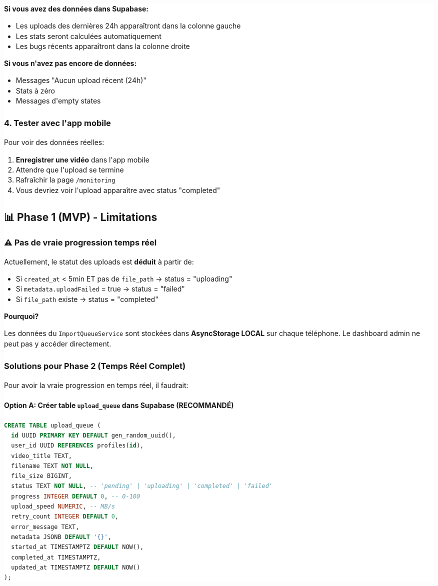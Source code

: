 **Si vous avez des données dans Supabase:**
- Les uploads des dernières 24h apparaîtront dans la colonne gauche
- Les stats seront calculées automatiquement
- Les bugs récents apparaîtront dans la colonne droite

**Si vous n'avez pas encore de données:**
- Messages "Aucun upload récent (24h)"
- Stats à zéro
- Messages d'empty states

### 4. Tester avec l'app mobile

Pour voir des données réelles:

1. **Enregistrer une vidéo** dans l'app mobile
2. Attendre que l'upload se termine
3. Rafraîchir la page `/monitoring`
4. Vous devriez voir l'upload apparaître avec status "completed"

## 📊 Phase 1 (MVP) - Limitations

### ⚠️ Pas de vraie progression temps réel

Actuellement, le statut des uploads est **déduit** à partir de:

- Si `created_at` < 5min ET pas de `file_path` → status = "uploading"
- Si `metadata.uploadFailed` = true → status = "failed"
- Si `file_path` existe → status = "completed"

**Pourquoi?**

Les données du `ImportQueueService` sont stockées dans **AsyncStorage LOCAL** sur chaque téléphone. Le dashboard admin ne peut pas y accéder directement.

### Solutions pour Phase 2 (Temps Réel Complet)

Pour avoir la vraie progression en temps réel, il faudrait:

#### **Option A: Créer table `upload_queue` dans Supabase** (RECOMMANDÉ)

```sql
CREATE TABLE upload_queue (
  id UUID PRIMARY KEY DEFAULT gen_random_uuid(),
  user_id UUID REFERENCES profiles(id),
  video_title TEXT,
  filename TEXT NOT NULL,
  file_size BIGINT,
  status TEXT NOT NULL, -- 'pending' | 'uploading' | 'completed' | 'failed'
  progress INTEGER DEFAULT 0, -- 0-100
  upload_speed NUMERIC, -- MB/s
  retry_count INTEGER DEFAULT 0,
  error_message TEXT,
  metadata JSONB DEFAULT '{}',
  started_at TIMESTAMPTZ DEFAULT NOW(),
  completed_at TIMESTAMPTZ,
  updated_at TIMESTAMPTZ DEFAULT NOW()
);
```
